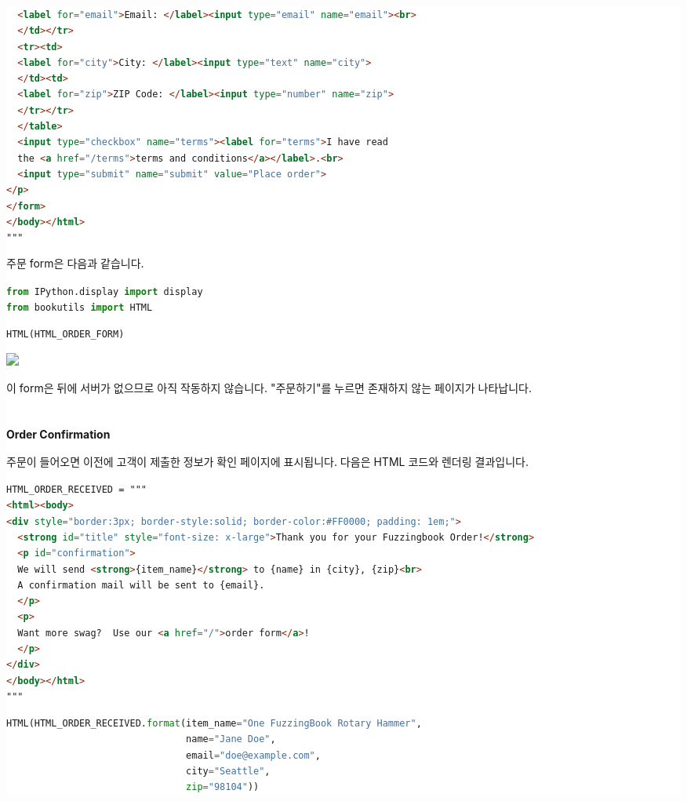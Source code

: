 ```html
  <label for="email">Email: </label><input type="email" name="email"><br>
  </td></tr>
  <tr><td>
  <label for="city">City: </label><input type="text" name="city">
  </td><td>
  <label for="zip">ZIP Code: </label><input type="number" name="zip">
  </tr></tr>
  </table>
  <input type="checkbox" name="terms"><label for="terms">I have read
  the <a href="/terms">terms and conditions</a></label>.<br>
  <input type="submit" name="submit" value="Place order">
</p>
</form>
</body></html>
"""
```

주문 form은 다음과 같습니다.

```python
from IPython.display import display
from bookutils import HTML
```

```python
HTML(HTML_ORDER_FORM)
```

<img src="https://velog.velcdn.com/images/silvergun8291/post/3b75526d-32c4-4cc7-ac51-947fac48092e/image.png">

이 form은 뒤에 서버가 없으므로 아직 작동하지 않습니다. "주문하기"를 누르면 존재하지 않는 페이지가 나타납니다.

#

**Order Confirmation**

주문이 들어오면 이전에 고객이 제출한 정보가 확인 페이지에 표시됩니다. 다음은 HTML 코드와 렌더링 결과입니다.

```html
HTML_ORDER_RECEIVED = """
<html><body>
<div style="border:3px; border-style:solid; border-color:#FF0000; padding: 1em;">
  <strong id="title" style="font-size: x-large">Thank you for your Fuzzingbook Order!</strong>
  <p id="confirmation">
  We will send <strong>{item_name}</strong> to {name} in {city}, {zip}<br>
  A confirmation mail will be sent to {email}.
  </p>
  <p>
  Want more swag?  Use our <a href="/">order form</a>!
  </p>
</div>
</body></html>
"""
```

```python
HTML(HTML_ORDER_RECEIVED.format(item_name="One FuzzingBook Rotary Hammer",
                                name="Jane Doe",
                                email="doe@example.com",
                                city="Seattle",
                                zip="98104"))
```
